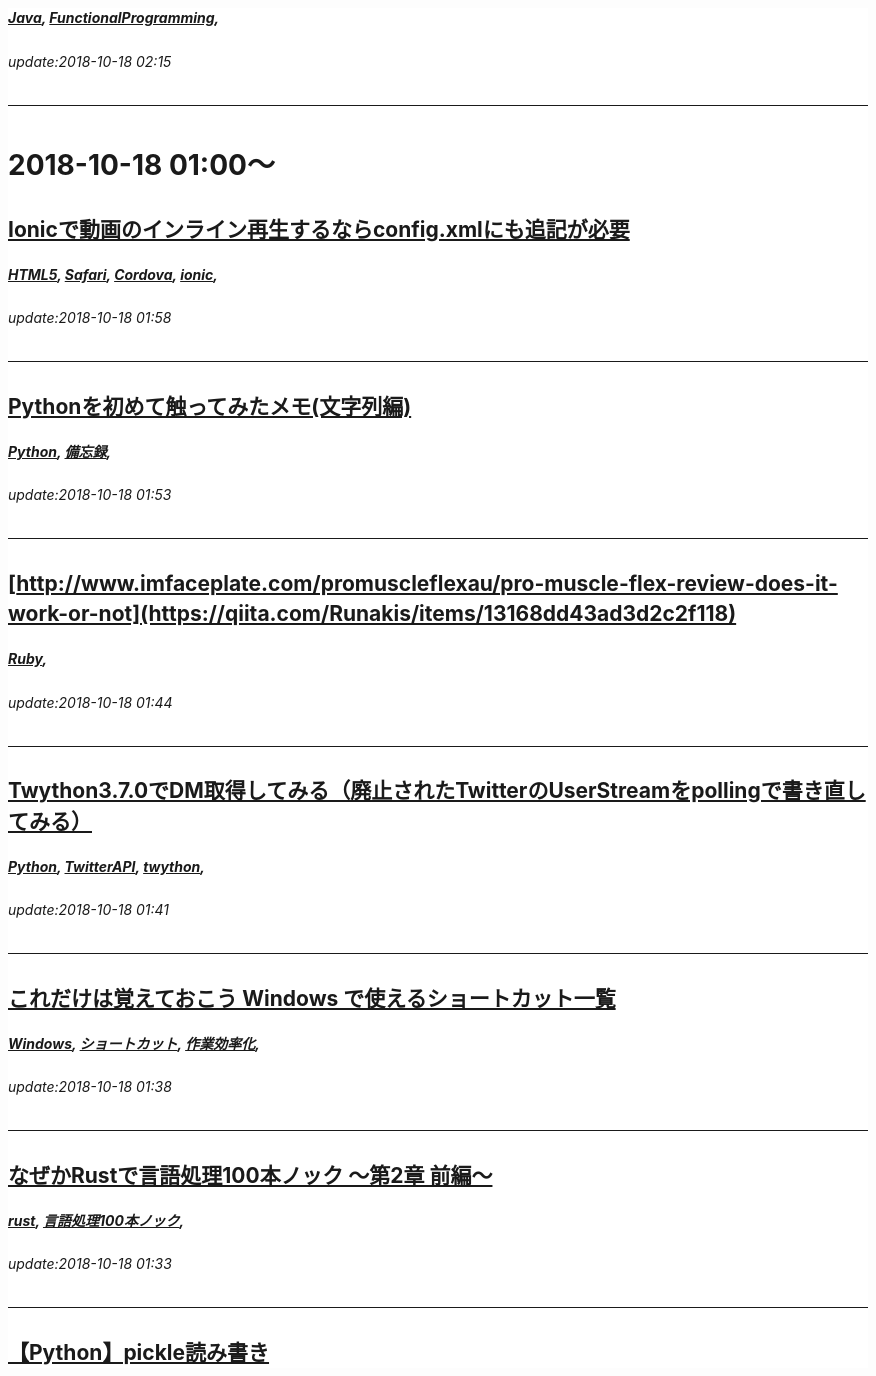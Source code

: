 ##### [Java](https://qiita.com/tags/Java), [FunctionalProgramming](https://qiita.com/tags/FunctionalProgramming), 
###### update:2018-10-18 02:15
---




# 2018-10-18 01:00～
## [Ionicで動画のインライン再生するならconfig.xmlにも追記が必要](https://qiita.com/xiaca/items/a8f2cd3ea7b3848c503c)
##### [HTML5](https://qiita.com/tags/HTML5), [Safari](https://qiita.com/tags/Safari), [Cordova](https://qiita.com/tags/Cordova), [ionic](https://qiita.com/tags/ionic), 
###### update:2018-10-18 01:58
---
## [Pythonを初めて触ってみたメモ(文字列編)](https://qiita.com/kitiful1812/items/50d3083f0457d60442eb)
##### [Python](https://qiita.com/tags/Python), [備忘録](https://qiita.com/tags/備忘録), 
###### update:2018-10-18 01:53
---
## [http://www.imfaceplate.com/promuscleflexau/pro-muscle-flex-review-does-it-work-or-not](https://qiita.com/Runakis/items/13168dd43ad3d2c2f118)
##### [Ruby](https://qiita.com/tags/Ruby), 
###### update:2018-10-18 01:44
---
## [Twython3.7.0でDM取得してみる（廃止されたTwitterのUserStreamをpollingで書き直してみる）](https://qiita.com/y_uehara1011/items/b4c3532945661a1e5070)
##### [Python](https://qiita.com/tags/Python), [TwitterAPI](https://qiita.com/tags/TwitterAPI), [twython](https://qiita.com/tags/twython), 
###### update:2018-10-18 01:41
---
## [これだけは覚えておこう Windows で使えるショートカット一覧](https://qiita.com/matatabi/items/1d3b1b4248816363a9e7)
##### [Windows](https://qiita.com/tags/Windows), [ショートカット](https://qiita.com/tags/ショートカット), [作業効率化](https://qiita.com/tags/作業効率化), 
###### update:2018-10-18 01:38
---
## [なぜかRustで言語処理100本ノック ～第2章 前編～](https://qiita.com/kbone/items/2d947090fb152ef9d0fb)
##### [rust](https://qiita.com/tags/rust), [言語処理100本ノック](https://qiita.com/tags/言語処理100本ノック), 
###### update:2018-10-18 01:33
---
## [【Python】pickle読み書き](https://qiita.com/Qiitaman/items/ce7519798a3c6b6e0e8d)